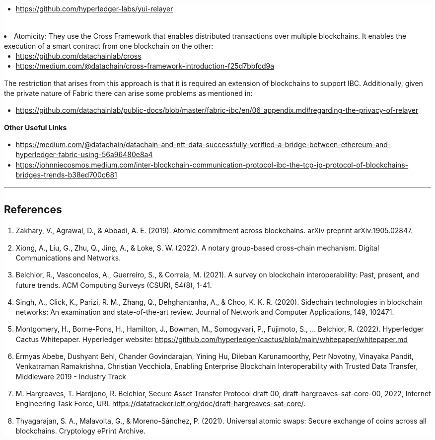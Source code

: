   - https://github.com/hyperledger-labs/yui-relayer
  </li>
  <br>
  <li>
  Atomicity: 
  They use the Cross Framework that enables distributed transactions over multiple blockchains. It enables the execution of a smart contract from one blockchain on the other:
  
  - https://github.com/datachainlab/cross
  - https://medium.com/@datachain/cross-framework-introduction-f25d7bbfcd9a
  </li>
</ol>

The restriction that arises from this approach is that it is required an extension of blockchains to support IBC.
Additionally, given the private nature of Fabric there can arise some problems as mentioned in:
- https://github.com/datachainlab/public-docs/blob/master/fabric-ibc/en/06_appendix.md#regarding-the-privacy-of-relayer

**Other Useful Links**

- https://medium.com/@datachain/datachain-and-ntt-data-successfully-verified-a-bridge-between-ethereum-and-hyperledger-fabric-using-56a96480e8a4
- https://johnniecosmos.medium.com/inter-blockchain-communication-protocol-ibc-the-tcp-ip-protocol-of-blockchains-bridges-trends-b38ed700c681

---
## References

1. Zakhary, V., Agrawal, D., & Abbadi, A. E. (2019). Atomic commitment across blockchains. arXiv preprint arXiv:1905.02847.

2. Xiong, A., Liu, G., Zhu, Q., Jing, A., & Loke, S. W. (2022). A notary group-based cross-chain mechanism. Digital Communications and Networks.

3. Belchior, R., Vasconcelos, A., Guerreiro, S., & Correia, M. (2021). A survey on blockchain interoperability: Past, present, and future trends. ACM Computing Surveys (CSUR), 54(8), 1-41.
   
4. Singh, A., Click, K., Parizi, R. M., Zhang, Q., Dehghantanha, A., & Choo, K. K. R. (2020). Sidechain technologies in blockchain networks: An examination and state-of-the-art review. Journal of Network and Computer Applications, 149, 102471.

5. Montgomery, H., Borne-Pons, H., Hamilton, J., Bowman, M., Somogyvari, P., Fujimoto, S., … Belchior, R. (2022). Hyperledger Cactus Whitepaper. Hyperledger website: https://github.com/hyperledger/cactus/blob/main/whitepaper/whitepaper.md

6. Ermyas Abebe, Dushyant Behl, Chander Govindarajan, Yining Hu, Dileban Karunamoorthy, Petr Novotny, Vinayaka Pandit, Venkatraman Ramakrishna, Christian Vecchiola, Enabling Enterprise Blockchain Interoperability with Trusted Data Transfer, Middleware 2019 - Industry Track

7. M. Hargreaves, T. Hardjono, R. Belchior, Secure Asset Transfer Protocol draft
00, draft-hargreaves-sat-core-00, 2022, Internet Engineering Task Force, URL
https://datatracker.ietf.org/doc/draft-hargreaves-sat-core/.

8. Thyagarajan, S. A., Malavolta, G., & Moreno-Sánchez, P. (2021). Universal atomic swaps: Secure exchange of coins across all blockchains. Cryptology ePrint Archive.
